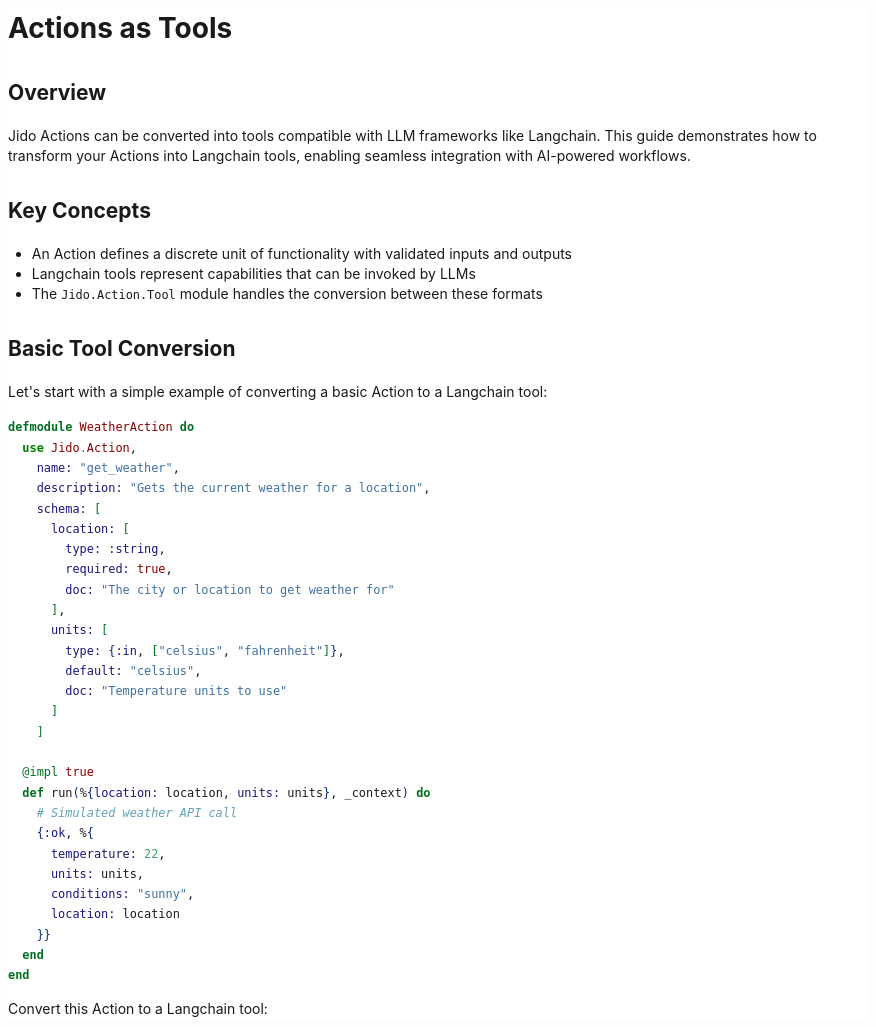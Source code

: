 # Actions as Tools

## Overview

Jido Actions can be converted into tools compatible with LLM frameworks like Langchain. This guide demonstrates how to transform your Actions into Langchain tools, enabling seamless integration with AI-powered workflows.

## Key Concepts

- An Action defines a discrete unit of functionality with validated inputs and outputs
- Langchain tools represent capabilities that can be invoked by LLMs
- The `Jido.Action.Tool` module handles the conversion between these formats

## Basic Tool Conversion

Let's start with a simple example of converting a basic Action to a Langchain tool:

```elixir
defmodule WeatherAction do
  use Jido.Action,
    name: "get_weather",
    description: "Gets the current weather for a location",
    schema: [
      location: [
        type: :string,
        required: true,
        doc: "The city or location to get weather for"
      ],
      units: [
        type: {:in, ["celsius", "fahrenheit"]},
        default: "celsius",
        doc: "Temperature units to use"
      ]
    ]

  @impl true
  def run(%{location: location, units: units}, _context) do
    # Simulated weather API call
    {:ok, %{
      temperature: 22,
      units: units,
      conditions: "sunny",
      location: location
    }}
  end
end
```

Convert this Action to a Langchain tool:

